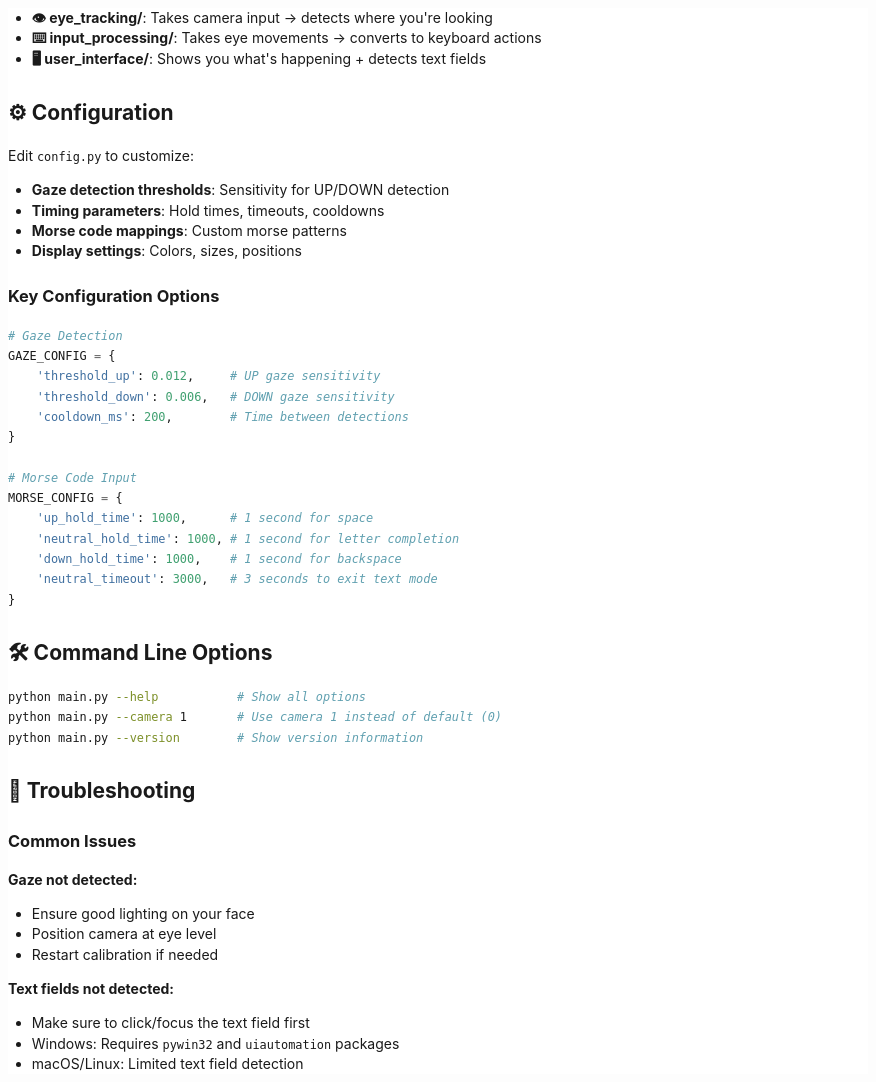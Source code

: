 - **👁️ eye_tracking/**: Takes camera input → detects where you're looking
- **⌨️ input_processing/**: Takes eye movements → converts to keyboard actions
- **🖥️ user_interface/**: Shows you what's happening + detects text fields

## ⚙️ Configuration

Edit `config.py` to customize:

- **Gaze detection thresholds**: Sensitivity for UP/DOWN detection
- **Timing parameters**: Hold times, timeouts, cooldowns
- **Morse code mappings**: Custom morse patterns
- **Display settings**: Colors, sizes, positions

### Key Configuration Options

```python
# Gaze Detection
GAZE_CONFIG = {
    'threshold_up': 0.012,     # UP gaze sensitivity
    'threshold_down': 0.006,   # DOWN gaze sensitivity
    'cooldown_ms': 200,        # Time between detections
}

# Morse Code Input
MORSE_CONFIG = {
    'up_hold_time': 1000,      # 1 second for space
    'neutral_hold_time': 1000, # 1 second for letter completion
    'down_hold_time': 1000,    # 1 second for backspace
    'neutral_timeout': 3000,   # 3 seconds to exit text mode
}
```

## 🛠️ Command Line Options

```bash
python main.py --help           # Show all options
python main.py --camera 1       # Use camera 1 instead of default (0)
python main.py --version        # Show version information
```

## 🔧 Troubleshooting

### Common Issues

**Gaze not detected:**

- Ensure good lighting on your face
- Position camera at eye level
- Restart calibration if needed

**Text fields not detected:**

- Make sure to click/focus the text field first
- Windows: Requires `pywin32` and `uiautomation` packages
- macOS/Linux: Limited text field detection
